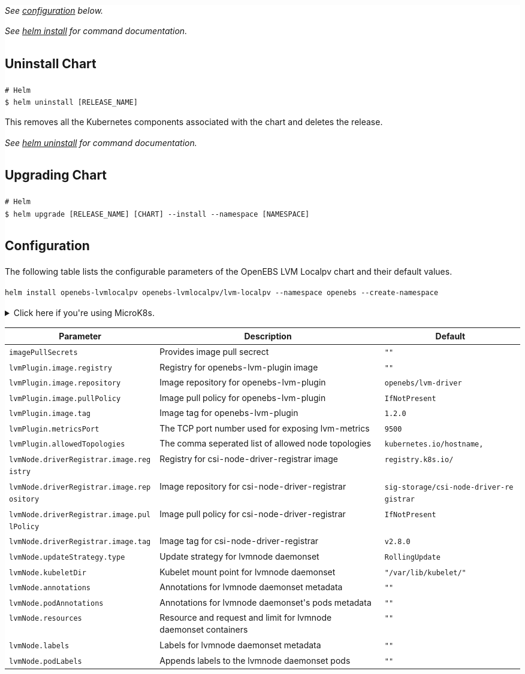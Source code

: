 
_See [configuration](#configuration) below._

_See [helm install](https://helm.sh/docs/helm/helm_install/) for command documentation._

## Uninstall Chart

```console
# Helm
$ helm uninstall [RELEASE_NAME]
```

This removes all the Kubernetes components associated with the chart and deletes the release.

_See [helm uninstall](https://helm.sh/docs/helm/helm_uninstall/) for command documentation._

## Upgrading Chart

```console
# Helm
$ helm upgrade [RELEASE_NAME] [CHART] --install --namespace [NAMESPACE]
```

## Configuration

The following table lists the configurable parameters of the OpenEBS LVM Localpv chart and their default values.

```console
helm install openebs-lvmlocalpv openebs-lvmlocalpv/lvm-localpv --namespace openebs --create-namespace
```
<details><summary>Click here if you're using MicroK8s.</summary></details>

| Parameter                                           | Description                                                                      | Default                                 |
|-----------------------------------------------------|----------------------------------------------------------------------------------|-----------------------------------------|
| `imagePullSecrets`                                  | Provides image pull secrect                                                      | `""`                                    |
| `lvmPlugin.image.registry`                          | Registry for openebs-lvm-plugin image                                            | `""`                                    |
| `lvmPlugin.image.repository`                        | Image repository for openebs-lvm-plugin                                          | `openebs/lvm-driver`                    |
| `lvmPlugin.image.pullPolicy`                        | Image pull policy for openebs-lvm-plugin                                         | `IfNotPresent`                          |
| `lvmPlugin.image.tag`                               | Image tag for openebs-lvm-plugin                                                 | `1.2.0`                                 |
| `lvmPlugin.metricsPort`                             | The TCP port number used for exposing lvm-metrics                                | `9500`                                  |
| `lvmPlugin.allowedTopologies`                       | The comma seperated list of allowed node topologies                              | `kubernetes.io/hostname,`               |
| `lvmNode.driverRegistrar.image.registry`            | Registry for csi-node-driver-registrar image                                     | `registry.k8s.io/`                      |
| `lvmNode.driverRegistrar.image.repository`          | Image repository for csi-node-driver-registrar                                   | `sig-storage/csi-node-driver-registrar` |
| `lvmNode.driverRegistrar.image.pullPolicy`          | Image pull policy for csi-node-driver-registrar                                  | `IfNotPresent`                          |
| `lvmNode.driverRegistrar.image.tag`                 | Image tag for csi-node-driver-registrar                                          | `v2.8.0`                                |
| `lvmNode.updateStrategy.type`                       | Update strategy for lvmnode daemonset                                            | `RollingUpdate`                         |
| `lvmNode.kubeletDir`                                | Kubelet mount point for lvmnode daemonset                                        | `"/var/lib/kubelet/"`                   |
| `lvmNode.annotations`                               | Annotations for lvmnode daemonset metadata                                       | `""`                                    |
| `lvmNode.podAnnotations`                            | Annotations for lvmnode daemonset's pods metadata                                | `""`                                    |
| `lvmNode.resources`                                 | Resource and request and limit for lvmnode daemonset containers                  | `""`                                    |
| `lvmNode.labels`                                    | Labels for lvmnode daemonset metadata                                            | `""`                                    |
| `lvmNode.podLabels`                                 | Appends labels to the lvmnode daemonset pods                                     | `""`                                    |